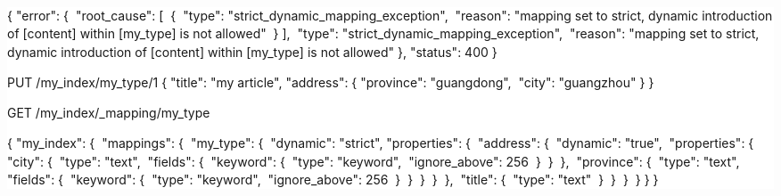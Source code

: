 {
  "error": {
​    "root_cause": [
​      {
​        "type": "strict_dynamic_mapping_exception",
​        "reason": "mapping set to strict, dynamic introduction of [content] within [my_type] is not allowed"
​      }
​    ],
​    "type": "strict_dynamic_mapping_exception",
​    "reason": "mapping set to strict, dynamic introduction of [content] within [my_type] is not allowed"
  },
  "status": 400
}

PUT /my_index/my_type/1
{
  "title": "my article",
  "address": {
​    "province": "guangdong",
​    "city": "guangzhou"
  }
}

GET /my_index/_mapping/my_type

{
  "my_index": {
​    "mappings": {
​      "my_type": {
​        "dynamic": "strict",
​        "properties": {
​          "address": {
​            "dynamic": "true",
​            "properties": {
​              "city": {
​                "type": "text",
​                "fields": {
​                  "keyword": {
​                    "type": "keyword",
​                    "ignore_above": 256
​                  }
​                }
​              },
​              "province": {
​                "type": "text",
​                "fields": {
​                  "keyword": {
​                    "type": "keyword",
​                    "ignore_above": 256
​                  }
​                }
​              }
​            }
​          },
​          "title": {
​            "type": "text"
​          }
​        }
​      }
​    }
  }
}
